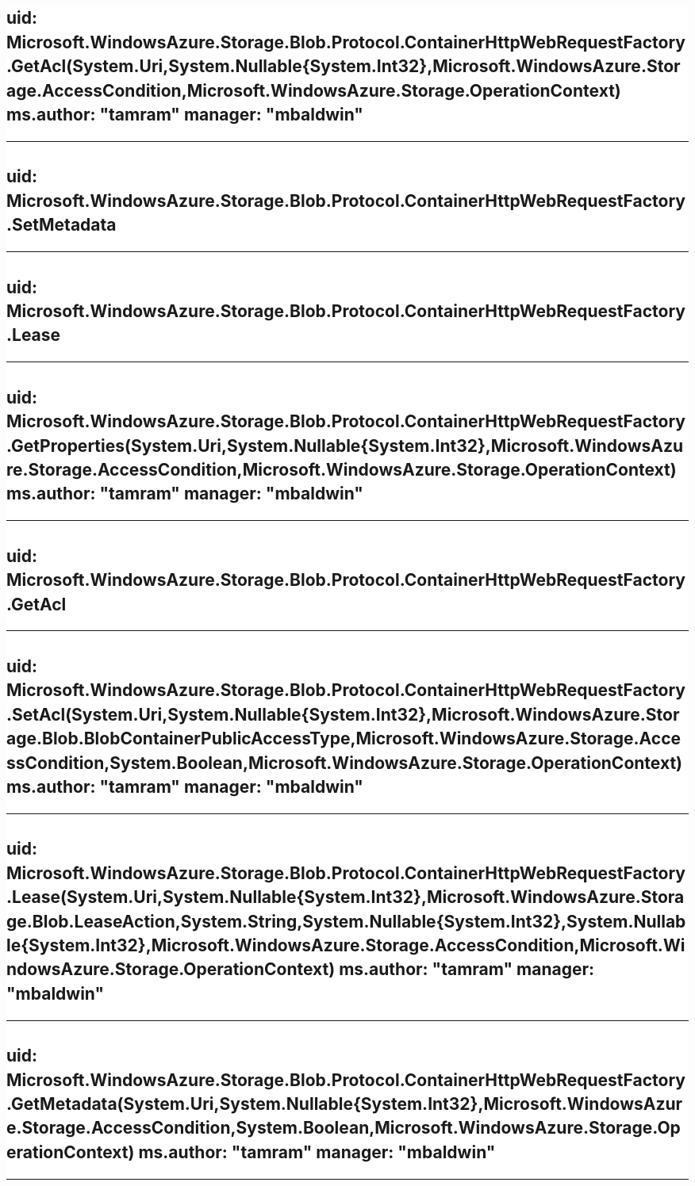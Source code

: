 uid: Microsoft.WindowsAzure.Storage.Blob.Protocol.ContainerHttpWebRequestFactory.GetAcl(System.Uri,System.Nullable{System.Int32},Microsoft.WindowsAzure.Storage.AccessCondition,Microsoft.WindowsAzure.Storage.OperationContext)
ms.author: "tamram"
manager: "mbaldwin"
---

---
uid: Microsoft.WindowsAzure.Storage.Blob.Protocol.ContainerHttpWebRequestFactory.SetMetadata
---

---
uid: Microsoft.WindowsAzure.Storage.Blob.Protocol.ContainerHttpWebRequestFactory.Lease
---

---
uid: Microsoft.WindowsAzure.Storage.Blob.Protocol.ContainerHttpWebRequestFactory.GetProperties(System.Uri,System.Nullable{System.Int32},Microsoft.WindowsAzure.Storage.AccessCondition,Microsoft.WindowsAzure.Storage.OperationContext)
ms.author: "tamram"
manager: "mbaldwin"
---

---
uid: Microsoft.WindowsAzure.Storage.Blob.Protocol.ContainerHttpWebRequestFactory.GetAcl
---

---
uid: Microsoft.WindowsAzure.Storage.Blob.Protocol.ContainerHttpWebRequestFactory.SetAcl(System.Uri,System.Nullable{System.Int32},Microsoft.WindowsAzure.Storage.Blob.BlobContainerPublicAccessType,Microsoft.WindowsAzure.Storage.AccessCondition,System.Boolean,Microsoft.WindowsAzure.Storage.OperationContext)
ms.author: "tamram"
manager: "mbaldwin"
---

---
uid: Microsoft.WindowsAzure.Storage.Blob.Protocol.ContainerHttpWebRequestFactory.Lease(System.Uri,System.Nullable{System.Int32},Microsoft.WindowsAzure.Storage.Blob.LeaseAction,System.String,System.Nullable{System.Int32},System.Nullable{System.Int32},Microsoft.WindowsAzure.Storage.AccessCondition,Microsoft.WindowsAzure.Storage.OperationContext)
ms.author: "tamram"
manager: "mbaldwin"
---

---
uid: Microsoft.WindowsAzure.Storage.Blob.Protocol.ContainerHttpWebRequestFactory.GetMetadata(System.Uri,System.Nullable{System.Int32},Microsoft.WindowsAzure.Storage.AccessCondition,System.Boolean,Microsoft.WindowsAzure.Storage.OperationContext)
ms.author: "tamram"
manager: "mbaldwin"
---

---